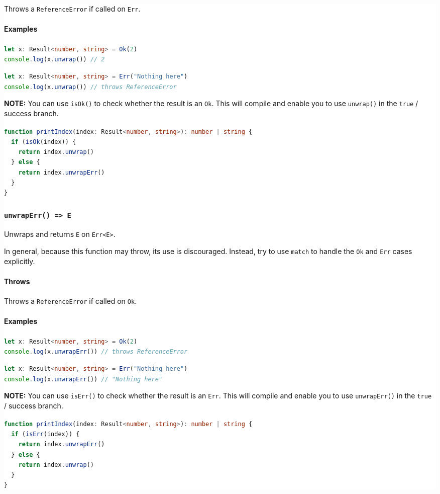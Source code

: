 Throws a `ReferenceError` if called on `Err`.

#### Examples

```typescript
let x: Result<number, string> = Ok(2)
console.log(x.unwrap()) // 2

```

```typescript
let x: Result<number, string> = Err("Nothing here")
console.log(x.unwrap()) // throws ReferenceError

```

**NOTE:** You can use `isOk()` to check whether the result is an `Ok`.
This will compile and enable you to use `unwrap()` in the `true` / success branch.

```typescript
function printIndex(index: Result<number, string>): number | string {
  if (isOk(index)) {
    return index.unwrap()
  } else {
    return index.unwrapErr()
  }
}
```

### `unwrapErr() => E`

Unwraps and returns `E` on `Err<E>`.

In general, because this function may throw, its use is discouraged.
Instead, try to use `match` to handle the `Ok` and `Err` cases explicitly.

#### Throws

Throws a `ReferenceError` if called on `Ok`.

#### Examples

```typescript
let x: Result<number, string> = Ok(2)
console.log(x.unwrapErr()) // throws ReferenceError

```

```typescript
let x: Result<number, string> = Err("Nothing here")
console.log(x.unwrapErr()) // "Nothing here"

```

**NOTE:** You can use `isErr()` to check whether the result is an `Err`.
This will compile and enable you to use `unwrapErr()` in the `true` / success branch.

```typescript
function printIndex(index: Result<number, string>): number | string {
  if (isErr(index)) {
    return index.unwrapErr()
  } else {
    return index.unwrap()
  }
}
```
